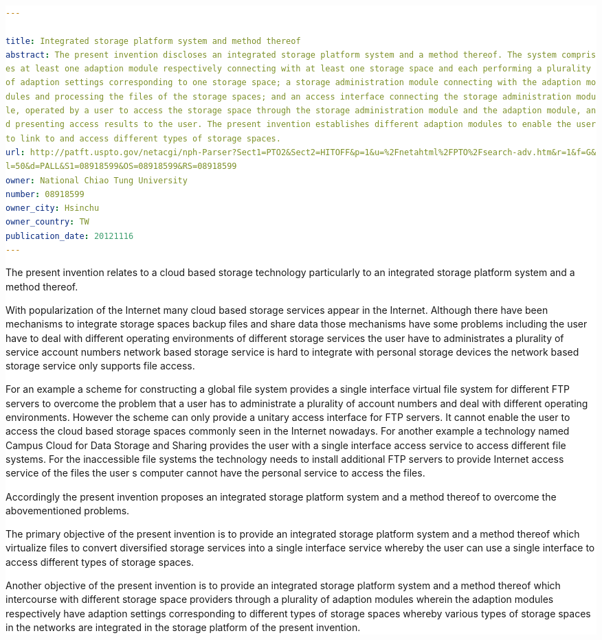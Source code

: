 ```yaml
---

title: Integrated storage platform system and method thereof
abstract: The present invention discloses an integrated storage platform system and a method thereof. The system comprises at least one adaption module respectively connecting with at least one storage space and each performing a plurality of adaption settings corresponding to one storage space; a storage administration module connecting with the adaption modules and processing the files of the storage spaces; and an access interface connecting the storage administration module, operated by a user to access the storage space through the storage administration module and the adaption module, and presenting access results to the user. The present invention establishes different adaption modules to enable the user to link to and access different types of storage spaces.
url: http://patft.uspto.gov/netacgi/nph-Parser?Sect1=PTO2&Sect2=HITOFF&p=1&u=%2Fnetahtml%2FPTO%2Fsearch-adv.htm&r=1&f=G&l=50&d=PALL&S1=08918599&OS=08918599&RS=08918599
owner: National Chiao Tung University
number: 08918599
owner_city: Hsinchu
owner_country: TW
publication_date: 20121116
---
```

The present invention relates to a cloud based storage technology particularly to an integrated storage platform system and a method thereof.

With popularization of the Internet many cloud based storage services appear in the Internet. Although there have been mechanisms to integrate storage spaces backup files and share data those mechanisms have some problems including the user have to deal with different operating environments of different storage services the user have to administrates a plurality of service account numbers network based storage service is hard to integrate with personal storage devices the network based storage service only supports file access.

For an example a scheme for constructing a global file system provides a single interface virtual file system for different FTP servers to overcome the problem that a user has to administrate a plurality of account numbers and deal with different operating environments. However the scheme can only provide a unitary access interface for FTP servers. It cannot enable the user to access the cloud based storage spaces commonly seen in the Internet nowadays. For another example a technology named Campus Cloud for Data Storage and Sharing provides the user with a single interface access service to access different file systems. For the inaccessible file systems the technology needs to install additional FTP servers to provide Internet access service of the files the user s computer cannot have the personal service to access the files.

Accordingly the present invention proposes an integrated storage platform system and a method thereof to overcome the abovementioned problems.

The primary objective of the present invention is to provide an integrated storage platform system and a method thereof which virtualize files to convert diversified storage services into a single interface service whereby the user can use a single interface to access different types of storage spaces.

Another objective of the present invention is to provide an integrated storage platform system and a method thereof which intercourse with different storage space providers through a plurality of adaption modules wherein the adaption modules respectively have adaption settings corresponding to different types of storage spaces whereby various types of storage spaces in the networks are integrated in the storage platform of the present invention.
